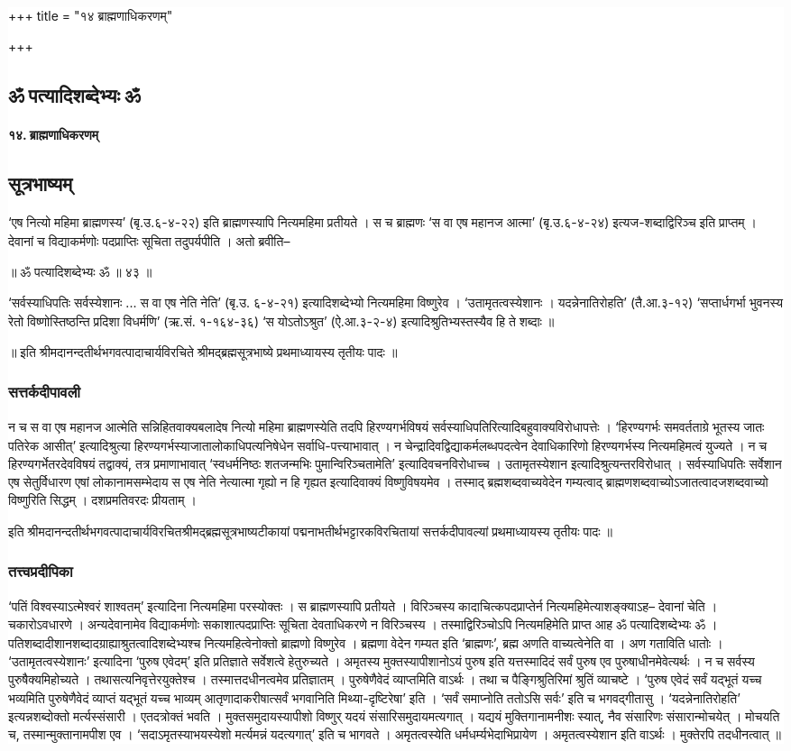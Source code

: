 +++
title = "१४ ब्राह्मणाधिकरणम्"

+++


## ॐ पत्यादिशब्देभ्यः ॐ

**१४. ब्राह्मणाधिकरणम्**

## **सूत्रभाष्यम्**

‘एष नित्यो महिमा ब्राह्मणस्य’ (बृ.उ.६-४-२२) इति ब्राह्मणस्यापि नित्यमहिमा प्रतीयते । स च ब्राह्मणः ‘स वा एष महानज आत्मा’ (बृ.उ.६-४-२४) इत्यज-शब्दाद्विरिञ्च इति प्राप्तम् । देवानां च विद्याकर्मणोः पदप्राप्तिः सूचिता तदुपर्यपीति । अतो ब्रवीति–

॥ ॐ पत्यादिशब्देभ्यः ॐ ॥ ४३ ॥

‘सर्वस्याधिपतिः सर्वस्येशानः ... स वा एष नेति नेति’ (बृ.उ. ६-४-२१) इत्यादिशब्देभ्यो नित्यमहिमा विष्णुरेव । ‘उतामृतत्वस्येशानः । यदन्नेनातिरोहति’ (तै.आ.३-१२) ‘सप्तार्धगर्भा भुवनस्य रेतो विष्णोस्तिष्ठन्ति प्रदिशा विधर्मणि’ (ऋ.सं. १-१६४-३६) ‘स योऽतोऽश्रुत’ (ऐ.आ.३-२-४) इत्यादिश्रुतिभ्यस्तस्यैव हि ते शब्दाः ॥

॥ इति श्रीमदानन्दतीर्थभगवत्पादाचार्यविरचिते श्रीमद्ब्रह्मसूत्रभाष्ये प्रथमाध्यायस्य तृतीयः पादः ॥

### **सत्तर्कदीपावली**

न च स वा एष महानज आत्मेति सन्निहितवाक्यबलादेष नित्यो महिमा ब्राह्मणस्येति तदपि हिरण्यगर्भविषयं सर्वस्याधिपतिरित्यादिबहुवाक्यविरोधापत्तेः । ‘हिरण्यगर्भः समवर्तताग्रे भूतस्य जातः पतिरेक आसीत्’ इत्यादिश्रुत्या हिरण्यगर्भस्याजातालोकाधिपत्यनिषेधेन सर्वाधि-पत्त्याभावात् । न चेन्द्रादिवद्विद्याकर्मलब्धपदत्वेन देवाधिकारिणो हिरण्यगर्भस्य नित्यमहिमत्वं युज्यते । न च हिरण्यगर्भेतरदेवविषयं तद्वाक्यं, तत्र प्रमाणाभावात् ‘स्वधर्मनिष्ठः शतजन्मभिः पुमान्विरिञ्चतामेति’ इत्यादिवचनविरोधाच्च । उतामृतस्येशान इत्यादिश्रुत्यन्तरविरोधात् । सर्वस्याधिपतिः सर्वेशान एष सेतुर्विधारण एषां लोकानामसम्भेदाय स एष नेति नेत्यात्मा गृह्यो न हि गृह्यत इत्यादिवाक्यं विष्णुविषयमेव । तस्माद् ब्रह्मशब्दवाच्यवेदेन गम्यत्वाद् ब्राह्मणशब्दवाच्योऽजातत्वादजशब्दवाच्यो विष्णुरिति सिद्धम् । दशप्रमतिवरदः प्रीयताम् ।

इति श्रीमदानन्दतीर्थभगवत्पादाचार्यविरचितश्रीमद्ब्रह्मसूत्रभाष्यटीकायां पद्मनाभतीर्थभट्टारकविरचितायां सत्तर्कदीपावल्यां प्रथमाध्यायस्य तृतीयः पादः ॥

### **तत्त्वप्रदीपिका**

‘पतिं विश्वस्याऽत्मेश्वरं शाश्वतम्’ इत्यादिना नित्यमहिमा परस्योक्तः । स ब्राह्मणस्यापि प्रतीयते । विरिञ्चस्य कादाचित्कपदप्राप्तेर्न नित्यमहिमेत्याशङ्क्याऽह– देवानां चेति । चकारोऽवधारणे । अन्यदेवानामेव विद्याकर्मणोः सकाशात्पदप्राप्तिः सूचिता देवताधिकरणे न विरिञ्चस्य । तस्माद्विरिञ्चोऽपि नित्यमहिमेति प्राप्त आह ॐ पत्यादिशब्देभ्यः ॐ । पतिशब्दादीशानशब्दादग्राह्याश्रुतत्वादिशब्देभ्यश्च नित्यमहित्वेनोक्तो ब्राह्मणो विष्णुरेव । ब्रह्मणा वेदेन गम्यत इति ‘ब्राह्मणः’, ब्रह्म अणति वाच्यत्वेनेति वा । अण गताविति धातोः । ‘उतामृतत्वस्येशानः’ इत्यादिना ‘पुरुष एवेदम्’ इति प्रतिज्ञाते सर्वेशत्वे हेतुरुच्यते । अमृतस्य मुक्तस्यापीशानोऽयं पुरुष इति यत्तस्मादिदं सर्वं पुरुष एव पुरुषाधीनमेवेत्यर्थः । न च सर्वस्य पुरुषैक्यमिहोच्यते । तथासत्यनिवृत्तेरयुक्तेश्च । तस्मात्तदधीनत्वमेव प्रतिज्ञातम् । पुरुषेणैवेदं व्याप्तमिति वाऽर्थः । तथा च पैङ्गिश्रुतिरिमां श्रुतिं व्याचष्टे । ‘पुरुष एवेदं सर्वं यद्भूतं यच्च भव्यमिति पुरुषेणैवेदं व्याप्तं यद्भूतं यच्च भाव्यम् आतृणादाकरीषात्सर्वं भगवानिति मिथ्या-दृष्टिरेषा’ इति । ‘सर्वं समाप्नोति ततोऽसि सर्वः’ इति च भगवद्गीतासु । ‘यदन्नेनातिरोहति’ इत्यन्नशब्दोक्तो मर्त्यस्संसारी । एतदत्रोक्तं भवति । मुक्तसमुदायस्यापीशो विष्णुर् यदयं संसारिसमुदायमत्यगात् । यद्ययं मुक्तिगानामनीशः स्यात्, नैव संसारिणः संसारान्मोचयेत् । मोचयति च, तस्मान्मुक्तानामपीश एव । ‘सदाऽमृतस्याभयस्येशो मर्त्यमन्नं यदत्यगात्’ इति च भागवते । अमृतत्वस्येति धर्मधर्म्यभेदाभिप्रायेण । अमृतत्वस्येशान इति वाऽर्थः । मुक्तेरपि तदधीनत्वात् ॥
